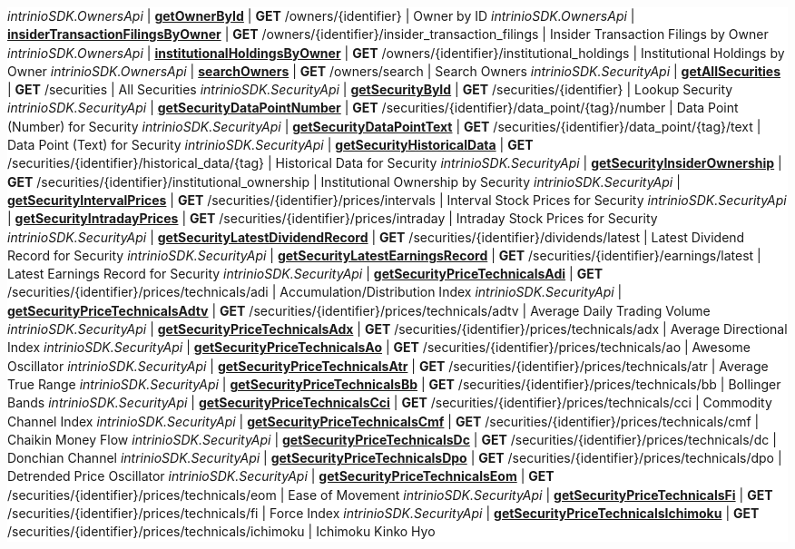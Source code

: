 *intrinioSDK.OwnersApi* | [**getOwnerById**](docs/OwnersApi.md#getOwnerById) | **GET** /owners/{identifier} | Owner by ID
*intrinioSDK.OwnersApi* | [**insiderTransactionFilingsByOwner**](docs/OwnersApi.md#insiderTransactionFilingsByOwner) | **GET** /owners/{identifier}/insider_transaction_filings | Insider Transaction Filings by Owner
*intrinioSDK.OwnersApi* | [**institutionalHoldingsByOwner**](docs/OwnersApi.md#institutionalHoldingsByOwner) | **GET** /owners/{identifier}/institutional_holdings | Institutional Holdings by Owner
*intrinioSDK.OwnersApi* | [**searchOwners**](docs/OwnersApi.md#searchOwners) | **GET** /owners/search | Search Owners
*intrinioSDK.SecurityApi* | [**getAllSecurities**](docs/SecurityApi.md#getAllSecurities) | **GET** /securities | All Securities
*intrinioSDK.SecurityApi* | [**getSecurityById**](docs/SecurityApi.md#getSecurityById) | **GET** /securities/{identifier} | Lookup Security
*intrinioSDK.SecurityApi* | [**getSecurityDataPointNumber**](docs/SecurityApi.md#getSecurityDataPointNumber) | **GET** /securities/{identifier}/data_point/{tag}/number | Data Point (Number) for Security
*intrinioSDK.SecurityApi* | [**getSecurityDataPointText**](docs/SecurityApi.md#getSecurityDataPointText) | **GET** /securities/{identifier}/data_point/{tag}/text | Data Point (Text) for Security
*intrinioSDK.SecurityApi* | [**getSecurityHistoricalData**](docs/SecurityApi.md#getSecurityHistoricalData) | **GET** /securities/{identifier}/historical_data/{tag} | Historical Data for Security
*intrinioSDK.SecurityApi* | [**getSecurityInsiderOwnership**](docs/SecurityApi.md#getSecurityInsiderOwnership) | **GET** /securities/{identifier}/institutional_ownership | Institutional Ownership by Security
*intrinioSDK.SecurityApi* | [**getSecurityIntervalPrices**](docs/SecurityApi.md#getSecurityIntervalPrices) | **GET** /securities/{identifier}/prices/intervals | Interval Stock Prices for Security
*intrinioSDK.SecurityApi* | [**getSecurityIntradayPrices**](docs/SecurityApi.md#getSecurityIntradayPrices) | **GET** /securities/{identifier}/prices/intraday | Intraday Stock Prices for Security
*intrinioSDK.SecurityApi* | [**getSecurityLatestDividendRecord**](docs/SecurityApi.md#getSecurityLatestDividendRecord) | **GET** /securities/{identifier}/dividends/latest | Latest Dividend Record for Security
*intrinioSDK.SecurityApi* | [**getSecurityLatestEarningsRecord**](docs/SecurityApi.md#getSecurityLatestEarningsRecord) | **GET** /securities/{identifier}/earnings/latest | Latest Earnings Record for Security
*intrinioSDK.SecurityApi* | [**getSecurityPriceTechnicalsAdi**](docs/SecurityApi.md#getSecurityPriceTechnicalsAdi) | **GET** /securities/{identifier}/prices/technicals/adi | Accumulation/Distribution Index
*intrinioSDK.SecurityApi* | [**getSecurityPriceTechnicalsAdtv**](docs/SecurityApi.md#getSecurityPriceTechnicalsAdtv) | **GET** /securities/{identifier}/prices/technicals/adtv | Average Daily Trading Volume
*intrinioSDK.SecurityApi* | [**getSecurityPriceTechnicalsAdx**](docs/SecurityApi.md#getSecurityPriceTechnicalsAdx) | **GET** /securities/{identifier}/prices/technicals/adx | Average Directional Index
*intrinioSDK.SecurityApi* | [**getSecurityPriceTechnicalsAo**](docs/SecurityApi.md#getSecurityPriceTechnicalsAo) | **GET** /securities/{identifier}/prices/technicals/ao | Awesome Oscillator
*intrinioSDK.SecurityApi* | [**getSecurityPriceTechnicalsAtr**](docs/SecurityApi.md#getSecurityPriceTechnicalsAtr) | **GET** /securities/{identifier}/prices/technicals/atr | Average True Range
*intrinioSDK.SecurityApi* | [**getSecurityPriceTechnicalsBb**](docs/SecurityApi.md#getSecurityPriceTechnicalsBb) | **GET** /securities/{identifier}/prices/technicals/bb | Bollinger Bands
*intrinioSDK.SecurityApi* | [**getSecurityPriceTechnicalsCci**](docs/SecurityApi.md#getSecurityPriceTechnicalsCci) | **GET** /securities/{identifier}/prices/technicals/cci | Commodity Channel Index
*intrinioSDK.SecurityApi* | [**getSecurityPriceTechnicalsCmf**](docs/SecurityApi.md#getSecurityPriceTechnicalsCmf) | **GET** /securities/{identifier}/prices/technicals/cmf | Chaikin Money Flow
*intrinioSDK.SecurityApi* | [**getSecurityPriceTechnicalsDc**](docs/SecurityApi.md#getSecurityPriceTechnicalsDc) | **GET** /securities/{identifier}/prices/technicals/dc | Donchian Channel
*intrinioSDK.SecurityApi* | [**getSecurityPriceTechnicalsDpo**](docs/SecurityApi.md#getSecurityPriceTechnicalsDpo) | **GET** /securities/{identifier}/prices/technicals/dpo | Detrended Price Oscillator
*intrinioSDK.SecurityApi* | [**getSecurityPriceTechnicalsEom**](docs/SecurityApi.md#getSecurityPriceTechnicalsEom) | **GET** /securities/{identifier}/prices/technicals/eom | Ease of Movement
*intrinioSDK.SecurityApi* | [**getSecurityPriceTechnicalsFi**](docs/SecurityApi.md#getSecurityPriceTechnicalsFi) | **GET** /securities/{identifier}/prices/technicals/fi | Force Index
*intrinioSDK.SecurityApi* | [**getSecurityPriceTechnicalsIchimoku**](docs/SecurityApi.md#getSecurityPriceTechnicalsIchimoku) | **GET** /securities/{identifier}/prices/technicals/ichimoku | Ichimoku Kinko Hyo